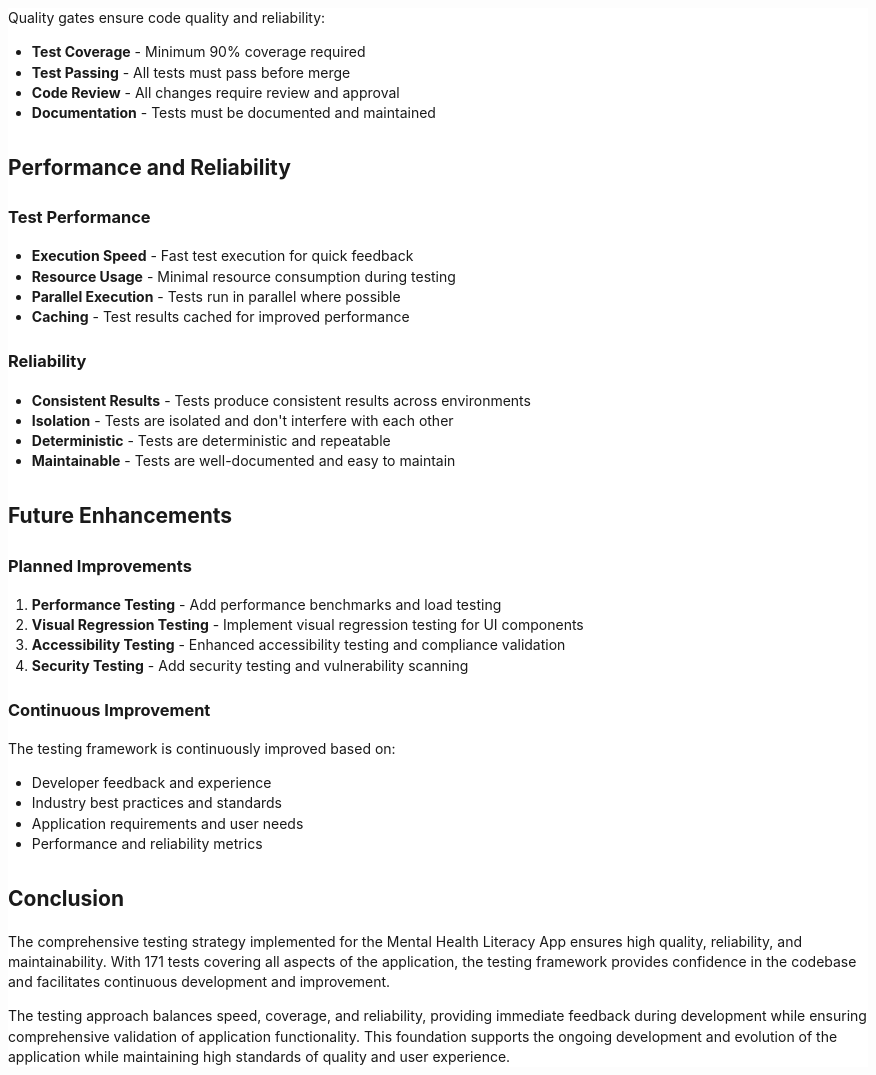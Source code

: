 Quality gates ensure code quality and reliability:

- **Test Coverage** - Minimum 90% coverage required
- **Test Passing** - All tests must pass before merge
- **Code Review** - All changes require review and approval
- **Documentation** - Tests must be documented and maintained

## Performance and Reliability

### Test Performance

- **Execution Speed** - Fast test execution for quick feedback
- **Resource Usage** - Minimal resource consumption during testing
- **Parallel Execution** - Tests run in parallel where possible
- **Caching** - Test results cached for improved performance

### Reliability

- **Consistent Results** - Tests produce consistent results across environments
- **Isolation** - Tests are isolated and don't interfere with each other
- **Deterministic** - Tests are deterministic and repeatable
- **Maintainable** - Tests are well-documented and easy to maintain

## Future Enhancements

### Planned Improvements

1. **Performance Testing** - Add performance benchmarks and load testing
2. **Visual Regression Testing** - Implement visual regression testing for UI components
3. **Accessibility Testing** - Enhanced accessibility testing and compliance validation
4. **Security Testing** - Add security testing and vulnerability scanning

### Continuous Improvement

The testing framework is continuously improved based on:

- Developer feedback and experience
- Industry best practices and standards
- Application requirements and user needs
- Performance and reliability metrics

## Conclusion

The comprehensive testing strategy implemented for the Mental Health Literacy App ensures high quality, reliability, and maintainability. With 171 tests covering all aspects of the application, the testing framework provides confidence in the codebase and facilitates continuous development and improvement.

The testing approach balances speed, coverage, and reliability, providing immediate feedback during development while ensuring comprehensive validation of application functionality. This foundation supports the ongoing development and evolution of the application while maintaining high standards of quality and user experience. 